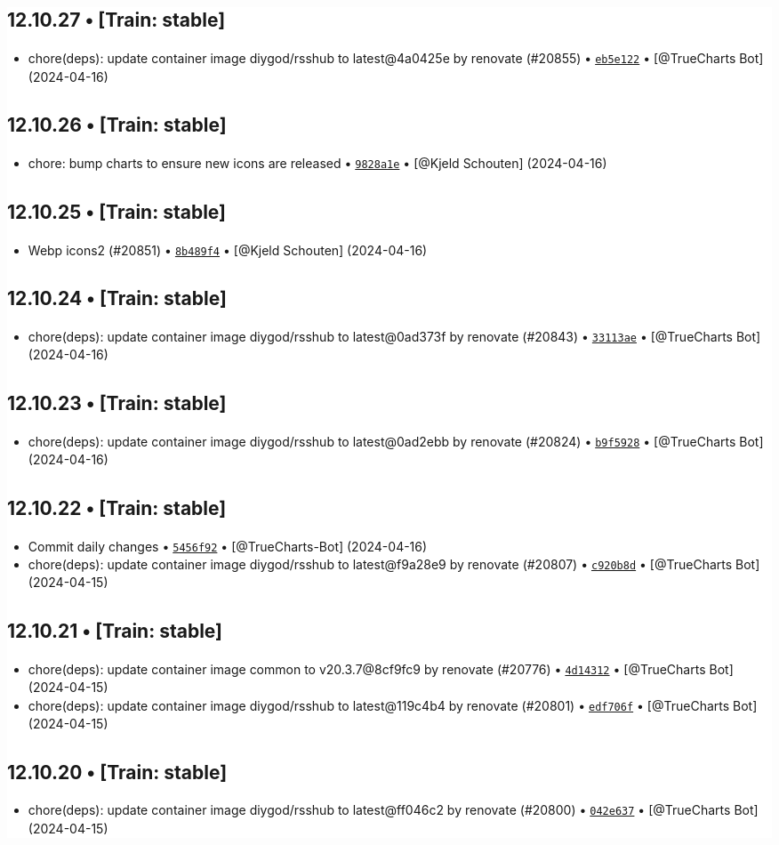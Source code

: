 ## 12.10.27 • [Train: stable]

- chore(deps): update container image diygod/rsshub to latest@4a0425e by renovate (#20855) • [`eb5e122`](https://github.com/truecharts/charts/commit/eb5e1226962bd073830d6ceaa741785e68bdf379) • [@TrueCharts Bot] (2024-04-16)

## 12.10.26 • [Train: stable]

- chore: bump charts to ensure new icons are released • [`9828a1e`](https://github.com/truecharts/charts/commit/9828a1ef02a808a8855e6e17cf4b601a21a315f5) • [@Kjeld Schouten] (2024-04-16)

## 12.10.25 • [Train: stable]

- Webp icons2 (#20851) • [`8b489f4`](https://github.com/truecharts/charts/commit/8b489f48bb8f4f6a01050a08ad544323375bce74) • [@Kjeld Schouten] (2024-04-16)

## 12.10.24 • [Train: stable]

- chore(deps): update container image diygod/rsshub to latest@0ad373f by renovate (#20843) • [`33113ae`](https://github.com/truecharts/charts/commit/33113ae55a93f8cad5fca3d585433e9700635208) • [@TrueCharts Bot] (2024-04-16)

## 12.10.23 • [Train: stable]

- chore(deps): update container image diygod/rsshub to latest@0ad2ebb by renovate (#20824) • [`b9f5928`](https://github.com/truecharts/charts/commit/b9f59284bd7e0cf2c98bee9752af745867d8e37e) • [@TrueCharts Bot] (2024-04-16)

## 12.10.22 • [Train: stable]

- Commit daily changes • [`5456f92`](https://github.com/truecharts/charts/commit/5456f920404a2acdf6a890f3c81e8cfe68c9e976) • [@TrueCharts-Bot] (2024-04-16)
- chore(deps): update container image diygod/rsshub to latest@f9a28e9 by renovate (#20807) • [`c920b8d`](https://github.com/truecharts/charts/commit/c920b8d2af00b04019079646017c4f037836533b) • [@TrueCharts Bot] (2024-04-15)

## 12.10.21 • [Train: stable]

- chore(deps): update container image common to v20.3.7@8cf9fc9 by renovate (#20776) • [`4d14312`](https://github.com/truecharts/charts/commit/4d14312083375da3b8e36994e619b41f3122a558) • [@TrueCharts Bot] (2024-04-15)
- chore(deps): update container image diygod/rsshub to latest@119c4b4 by renovate (#20801) • [`edf706f`](https://github.com/truecharts/charts/commit/edf706f3ff0b1e9f50d71fda21a46979684ba04d) • [@TrueCharts Bot] (2024-04-15)

## 12.10.20 • [Train: stable]

- chore(deps): update container image diygod/rsshub to latest@ff046c2 by renovate (#20800) • [`042e637`](https://github.com/truecharts/charts/commit/042e637949c0faca3890ab463b5dfb7b4407d50d) • [@TrueCharts Bot] (2024-04-15)
